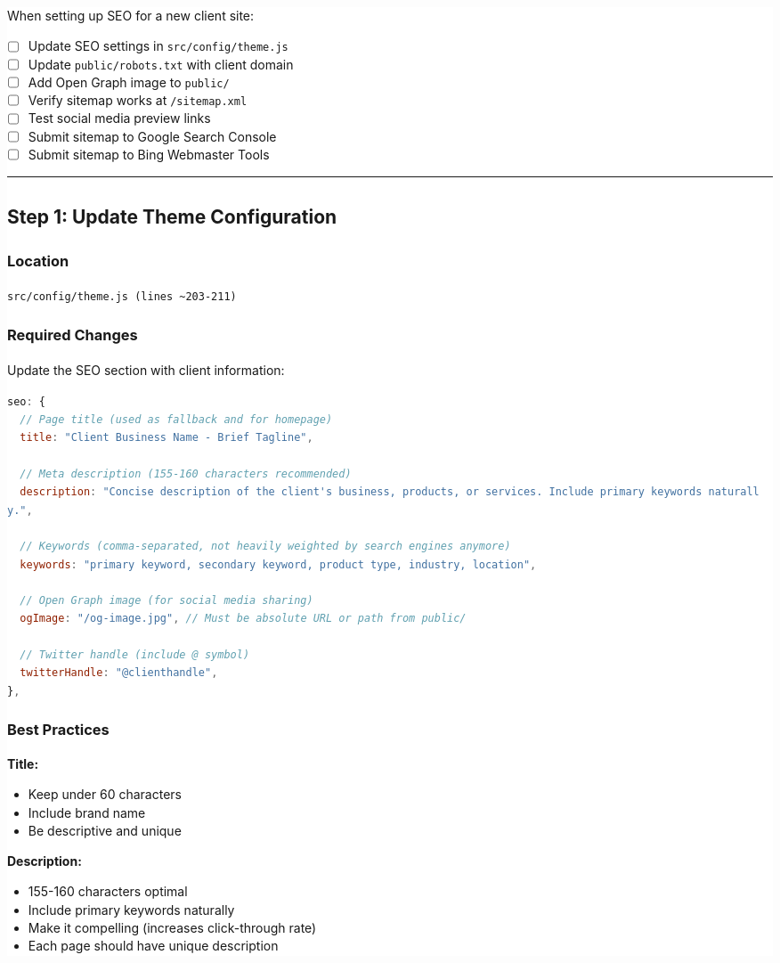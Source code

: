 When setting up SEO for a new client site:

- [ ] Update SEO settings in `src/config/theme.js`
- [ ] Update `public/robots.txt` with client domain
- [ ] Add Open Graph image to `public/`
- [ ] Verify sitemap works at `/sitemap.xml`
- [ ] Test social media preview links
- [ ] Submit sitemap to Google Search Console
- [ ] Submit sitemap to Bing Webmaster Tools

---

## Step 1: Update Theme Configuration

### Location
```
src/config/theme.js (lines ~203-211)
```

### Required Changes

Update the SEO section with client information:

```javascript
seo: {
  // Page title (used as fallback and for homepage)
  title: "Client Business Name - Brief Tagline",

  // Meta description (155-160 characters recommended)
  description: "Concise description of the client's business, products, or services. Include primary keywords naturally.",

  // Keywords (comma-separated, not heavily weighted by search engines anymore)
  keywords: "primary keyword, secondary keyword, product type, industry, location",

  // Open Graph image (for social media sharing)
  ogImage: "/og-image.jpg", // Must be absolute URL or path from public/

  // Twitter handle (include @ symbol)
  twitterHandle: "@clienthandle",
},
```

### Best Practices

**Title:**
- Keep under 60 characters
- Include brand name
- Be descriptive and unique

**Description:**
- 155-160 characters optimal
- Include primary keywords naturally
- Make it compelling (increases click-through rate)
- Each page should have unique description
